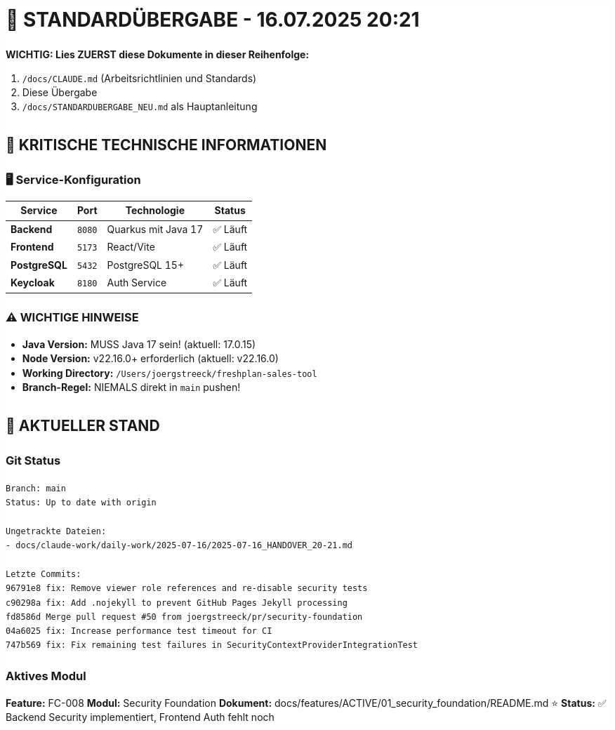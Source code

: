 # 🔄 STANDARDÜBERGABE - 16.07.2025 20:21

**WICHTIG: Lies ZUERST diese Dokumente in dieser Reihenfolge:**
1. `/docs/CLAUDE.md` (Arbeitsrichtlinien und Standards)
2. Diese Übergabe
3. `/docs/STANDARDUBERGABE_NEU.md` als Hauptanleitung

## 🚨 KRITISCHE TECHNISCHE INFORMATIONEN

### 🖥️ Service-Konfiguration
| Service | Port | Technologie | Status |
|---------|------|-------------|--------|
| **Backend** | `8080` | Quarkus mit Java 17 | ✅ Läuft |
| **Frontend** | `5173` | React/Vite | ✅ Läuft |
| **PostgreSQL** | `5432` | PostgreSQL 15+ | ✅ Läuft |
| **Keycloak** | `8180` | Auth Service | ✅ Läuft |

### ⚠️ WICHTIGE HINWEISE
- **Java Version:** MUSS Java 17 sein! (aktuell: 17.0.15)
- **Node Version:** v22.16.0+ erforderlich (aktuell: v22.16.0)
- **Working Directory:** `/Users/joergstreeck/freshplan-sales-tool`
- **Branch-Regel:** NIEMALS direkt in `main` pushen!

## 🎯 AKTUELLER STAND

### Git Status
```
Branch: main
Status: Up to date with origin

Ungetrackte Dateien:
- docs/claude-work/daily-work/2025-07-16/2025-07-16_HANDOVER_20-21.md

Letzte Commits:
96791e8 fix: Remove viewer role references and re-disable security tests
c90298a fix: Add .nojekyll to prevent GitHub Pages Jekyll processing
fd8586d Merge pull request #50 from joergstreeck/pr/security-foundation
04a6025 fix: Increase performance test timeout for CI
747b569 fix: Fix remaining test failures in SecurityContextProviderIntegrationTest
```

### Aktives Modul
**Feature:** FC-008
**Modul:** Security Foundation
**Dokument:** docs/features/ACTIVE/01_security_foundation/README.md ⭐
**Status:** ✅ Backend Security implementiert, Frontend Auth fehlt noch
